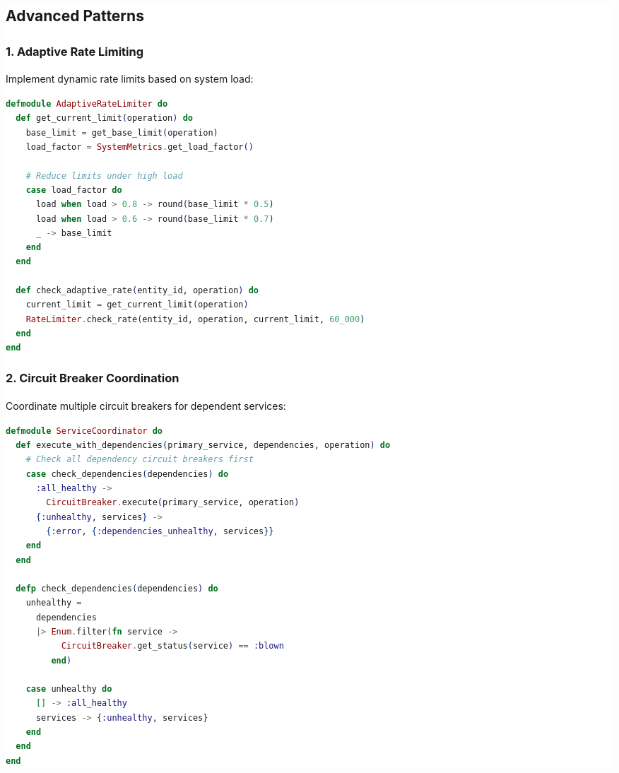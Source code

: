
## Advanced Patterns

### 1. **Adaptive Rate Limiting**

Implement dynamic rate limits based on system load:

```elixir
defmodule AdaptiveRateLimiter do
  def get_current_limit(operation) do
    base_limit = get_base_limit(operation)
    load_factor = SystemMetrics.get_load_factor()
    
    # Reduce limits under high load
    case load_factor do
      load when load > 0.8 -> round(base_limit * 0.5)
      load when load > 0.6 -> round(base_limit * 0.7)
      _ -> base_limit
    end
  end
  
  def check_adaptive_rate(entity_id, operation) do
    current_limit = get_current_limit(operation)
    RateLimiter.check_rate(entity_id, operation, current_limit, 60_000)
  end
end
```

### 2. **Circuit Breaker Coordination**

Coordinate multiple circuit breakers for dependent services:

```elixir
defmodule ServiceCoordinator do
  def execute_with_dependencies(primary_service, dependencies, operation) do
    # Check all dependency circuit breakers first
    case check_dependencies(dependencies) do
      :all_healthy ->
        CircuitBreaker.execute(primary_service, operation)
      {:unhealthy, services} ->
        {:error, {:dependencies_unhealthy, services}}
    end
  end
  
  defp check_dependencies(dependencies) do
    unhealthy = 
      dependencies
      |> Enum.filter(fn service -> 
           CircuitBreaker.get_status(service) == :blown
         end)
    
    case unhealthy do
      [] -> :all_healthy
      services -> {:unhealthy, services}
    end
  end
end
```
